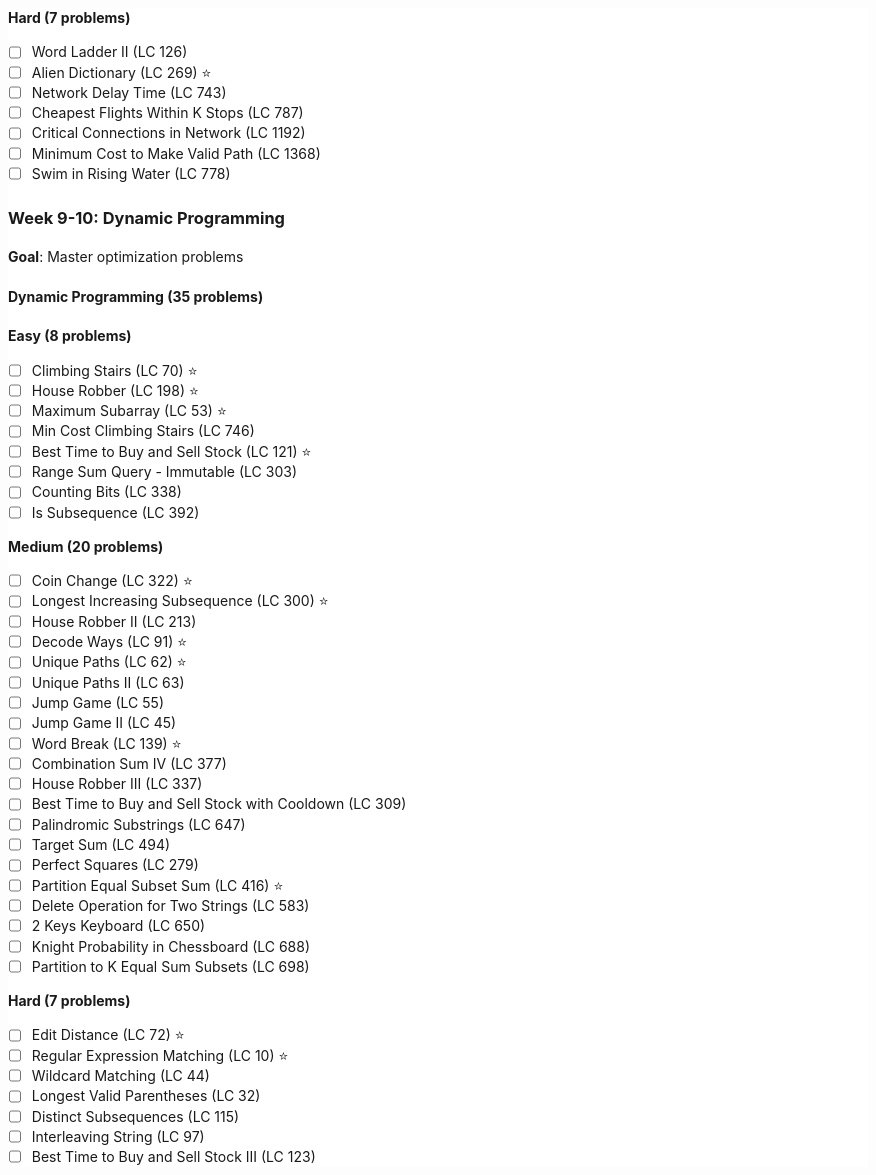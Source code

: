 
**Hard (7 problems)**

- [ ] Word Ladder II (LC 126)
- [ ] Alien Dictionary (LC 269) ⭐
- [ ] Network Delay Time (LC 743)
- [ ] Cheapest Flights Within K Stops (LC 787)
- [ ] Critical Connections in Network (LC 1192)
- [ ] Minimum Cost to Make Valid Path (LC 1368)
- [ ] Swim in Rising Water (LC 778)

### Week 9-10: Dynamic Programming

**Goal**: Master optimization problems

#### Dynamic Programming (35 problems)

**Easy (8 problems)**

- [ ] Climbing Stairs (LC 70) ⭐
- [ ] House Robber (LC 198) ⭐
- [ ] Maximum Subarray (LC 53) ⭐
- [ ] Min Cost Climbing Stairs (LC 746)
- [ ] Best Time to Buy and Sell Stock (LC 121) ⭐
- [ ] Range Sum Query - Immutable (LC 303)
- [ ] Counting Bits (LC 338)
- [ ] Is Subsequence (LC 392)

**Medium (20 problems)**

- [ ] Coin Change (LC 322) ⭐
- [ ] Longest Increasing Subsequence (LC 300) ⭐
- [ ] House Robber II (LC 213)
- [ ] Decode Ways (LC 91) ⭐
- [ ] Unique Paths (LC 62) ⭐
- [ ] Unique Paths II (LC 63)
- [ ] Jump Game (LC 55)
- [ ] Jump Game II (LC 45)
- [ ] Word Break (LC 139) ⭐
- [ ] Combination Sum IV (LC 377)
- [ ] House Robber III (LC 337)
- [ ] Best Time to Buy and Sell Stock with Cooldown (LC 309)
- [ ] Palindromic Substrings (LC 647)
- [ ] Target Sum (LC 494)
- [ ] Perfect Squares (LC 279)
- [ ] Partition Equal Subset Sum (LC 416) ⭐
- [ ] Delete Operation for Two Strings (LC 583)
- [ ] 2 Keys Keyboard (LC 650)
- [ ] Knight Probability in Chessboard (LC 688)
- [ ] Partition to K Equal Sum Subsets (LC 698)

**Hard (7 problems)**

- [ ] Edit Distance (LC 72) ⭐
- [ ] Regular Expression Matching (LC 10) ⭐
- [ ] Wildcard Matching (LC 44)
- [ ] Longest Valid Parentheses (LC 32)
- [ ] Distinct Subsequences (LC 115)
- [ ] Interleaving String (LC 97)
- [ ] Best Time to Buy and Sell Stock III (LC 123)
